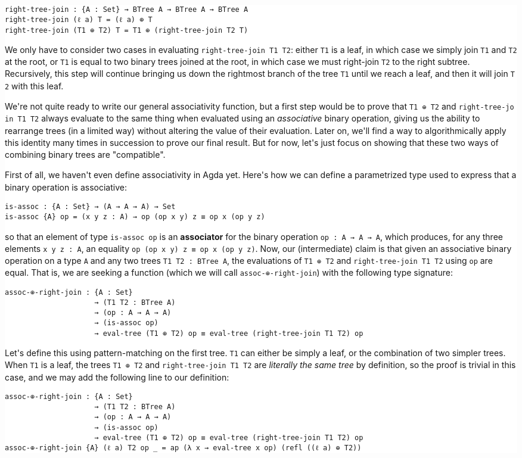<div class="code"><code><pre>
right-tree-join : {A : Set} → BTree A → BTree A → BTree A
right-tree-join (ℓ a) T = (ℓ a) ⊕ T
right-tree-join (T1 ⊕ T2) T = T1 ⊕ (right-tree-join T2 T)
</pre></code></div>

We only have to consider two cases in evaluating `right-tree-join T1 T2`: either `T1` is a leaf, in which case we simply join `T1` and `T2` at the root, or `T1` is equal to two binary trees joined at the root, in which case we must right-join `T2` to the right subtree. Recursively, this step will continue bringing us down the rightmost branch of the tree `T1` until we reach a leaf, and then it will join `T2` with this leaf.

We're not quite ready to write our general associativity function, but a first step would be to prove that `T1 ⊕ T2` and `right-tree-join T1 T2` always evaluate to the same thing when evaluated using an *associative* binary operation, giving us the ability to rearrange trees (in a limited way) without altering the value of their evaluation. Later on, we'll find a way to algorithmically apply this identity many times in succession to prove our final result. But for now, let's just focus on showing that these two ways of combining binary trees are "compatible".

First of all, we haven't even define associativity in Agda yet. Here's how we can define a parametrized type used to express that a binary operation is associative:

<div class="code"><code><pre>
is-assoc : {A : Set} → (A → A → A) → Set
is-assoc {A} op = (x y z : A) → op (op x y) z ≡ op x (op y z)
</pre></code></div>

so that an element of type `is-assoc op` is an **associator** for the binary operation `op : A → A → A`, which produces, for any three elements `x y z : A`, an equality `op (op x y) z ≡ op x (op y z)`. Now, our (intermediate) claim is that given an associative binary operation on a type `A` and any two trees `T1 T2 : BTree A`, the evaluations of `T1 ⊕ T2` and `right-tree-join T1 T2` using `op` are equal. That is, we are seeking a function (which we will call `assoc-⊕-right-join`) with the following type signature:

<div class="code"><code><pre>
assoc-⊕-right-join : {A : Set} 
                     → (T1 T2 : BTree A)
                     → (op : A → A → A) 
                     → (is-assoc op)
                     → eval-tree (T1 ⊕ T2) op ≡ eval-tree (right-tree-join T1 T2) op
</pre></code></div>

Let's define this using pattern-matching on the first tree. `T1` can either be simply a leaf, or the combination of two simpler trees. When `T1` is a leaf, the trees `T1 ⊕ T2` and `right-tree-join T1 T2` are *literally the same tree* by definition, so the proof is trivial in this case, and we may add the following line to our definition:

<div class="code"><code><pre>
assoc-⊕-right-join : {A : Set} 
                     → (T1 T2 : BTree A)
                     → (op : A → A → A) 
                     → (is-assoc op)
                     → eval-tree (T1 ⊕ T2) op ≡ eval-tree (right-tree-join T1 T2) op
assoc-⊕-right-join {A} (ℓ a) T2 op _ = ap (λ x → eval-tree x op) (refl ((ℓ a) ⊕ T2))
</pre></code></div>
